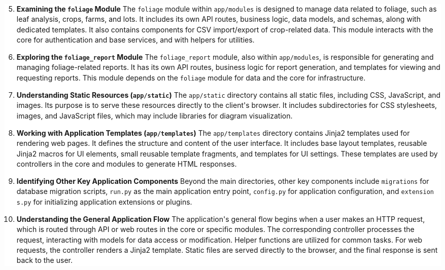 5. **Examining the `foliage` Module**
   The `foliage` module within `app/modules` is designed to manage data related to foliage, such as leaf analysis, crops, farms, and lots. It includes its own API routes, business logic, data models, and schemas, along with dedicated templates. It also contains components for CSV import/export of crop-related data. This module interacts with the core for authentication and base services, and with helpers for utilities.

6. **Exploring the `foliage_report` Module**
   The `foliage_report` module, also within `app/modules`, is responsible for generating and managing foliage-related reports. It has its own API routes, business logic for report generation, and templates for viewing and requesting reports. This module depends on the `foliage` module for data and the core for infrastructure.

7. **Understanding Static Resources (`app/static`)**
   The `app/static` directory contains all static files, including CSS, JavaScript, and images. Its purpose is to serve these resources directly to the client's browser. It includes subdirectories for CSS stylesheets, images, and JavaScript files, which may include libraries for diagram visualization.

8. **Working with Application Templates (`app/templates`)**
   The `app/templates` directory contains Jinja2 templates used for rendering web pages. It defines the structure and content of the user interface. It includes base layout templates, reusable Jinja2 macros for UI elements, small reusable template fragments, and templates for UI settings. These templates are used by controllers in the core and modules to generate HTML responses.

9. **Identifying Other Key Application Components**
   Beyond the main directories, other key components include `migrations` for database migration scripts, `run.py` as the main application entry point, `config.py` for application configuration, and `extensions.py` for initializing application extensions or plugins.

10. **Understanding the General Application Flow**
   The application's general flow begins when a user makes an HTTP request, which is routed through API or web routes in the core or specific modules. The corresponding controller processes the request, interacting with models for data access or modification. Helper functions are utilized for common tasks. For web requests, the controller renders a Jinja2 template. Static files are served directly to the browser, and the final response is sent back to the user.

